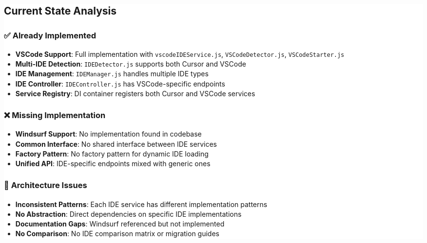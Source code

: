
## Current State Analysis

### ✅ **Already Implemented**
- **VSCode Support**: Full implementation with `vscodeIDEService.js`, `VSCodeDetector.js`, `VSCodeStarter.js`
- **Multi-IDE Detection**: `IDEDetector.js` supports both Cursor and VSCode
- **IDE Management**: `IDEManager.js` handles multiple IDE types
- **IDE Controller**: `IDEController.js` has VSCode-specific endpoints
- **Service Registry**: DI container registers both Cursor and VSCode services

### ❌ **Missing Implementation**
- **Windsurf Support**: No implementation found in codebase
- **Common Interface**: No shared interface between IDE services
- **Factory Pattern**: No factory pattern for dynamic IDE loading
- **Unified API**: IDE-specific endpoints mixed with generic ones

### 🔧 **Architecture Issues**
- **Inconsistent Patterns**: Each IDE service has different implementation patterns
- **No Abstraction**: Direct dependencies on specific IDE implementations
- **Documentation Gaps**: Windsurf referenced but not implemented
- **No Comparison**: No IDE comparison matrix or migration guides 